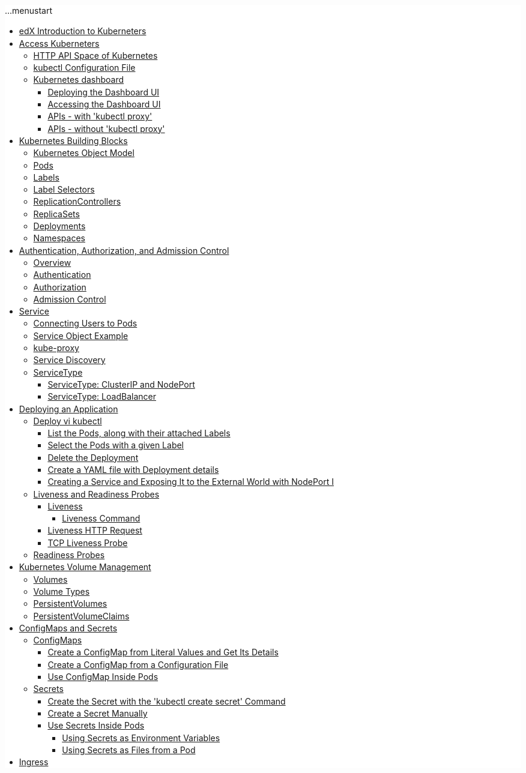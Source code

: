 ...menustart

 - [edX  Introduction to Kuberneters](#e017284a962c40a7dc29fd29bea64bb4)
 - [Access Kuberneters](#10ebfd4c6ede5e99a80eb32105dc4419)
     - [HTTP API Space of Kubernetes](#c9157975d6f67292424e86421d6ca49c)
     - [kubectl Configuration File](#70becb84ec118d75e27f125448562a2b)
     - [Kubernetes dashboard](#6bbde18895b093a1a0fc79b5c02e4462)
         - [Deploying the Dashboard UI](#ae1fd03692378014b99c5c70b6c121af)
         - [Accessing the Dashboard UI](#f32d0f539f9fbaff4c670cd2e5d7b14d)
         - [APIs - with 'kubectl proxy'](#d7dba71d2e1aa5aea658e819489eab4d)
         - [APIs - without 'kubectl proxy'](#c4a8eba76a7943e2e98a2e8b0f014db3)
 - [Kubernetes Building Blocks](#79ea233bebd117c1c22480caf3c940c9)
     - [Kubernetes Object Model](#ea99654864cc0264b53634e7bf4863cb)
     - [Pods](#dc4b70c03e8043e50e38f2068887b1d4)
     - [Labels](#3ad6cb6100190c8f81e99fd52debf7ef)
     - [Label Selectors](#e54704b162577ba89d8f645bfd5be15d)
     - [ReplicationControllers](#aac34088fe3223e79b752a76ecdd321b)
     - [ReplicaSets](#99a29afc20721ef52b3d558eb6873f30)
     - [Deployments](#3081015fddfcd25b52903a5dc112ca7c)
     - [Namespaces](#13d28e8dfc702e3456e0767dff9a128a)
 - [Authentication, Authorization, and Admission Control](#1e357d04dca49d644ad9513be68b74eb)
     - [Overview](#3b878279a04dc47d60932cb294d96259)
     - [Authentication](#c75f7811d70d17dbcd88e9d03752cbed)
     - [Authorization](#9cd8a2455b1839ff98ef70c05b9b5983)
     - [Admission Control](#a7765f8868404f7c3cb890ce051f7de4)
 - [Service](#c2ba7e785c49050f48da9aacc45c2b85)
     - [Connecting Users to Pods](#96edaa8fd542cd7d2b685b4b038122cf)
     - [Service Object Example](#69da20bc1f38561244d83c7efb17eb3c)
     - [kube-proxy](#ea11065c99d9485fc7fe03aa1b668c20)
     - [Service Discovery](#24bbdaf375ddacbe3973587b50d98790)
     - [ServiceType](#4b351f6c3fa2b34bb1b969ce9502fe25)
         - [ServiceType: ClusterIP and NodePort](#c82f134a33d4debd7b8f763ed6e1834f)
         - [ServiceType: LoadBalancer](#3001d26f885c56a255f931078ae477c6)
 - [Deploying an Application](#e7fc0ac576a6a88284d3525beadf5825)
     - [Deploy vi kubectl](#afc6a537dc75e9e56e87f88dc5d6af11)
         - [List the Pods, along with their attached Labels](#3b4e7053c64600e4f233a1ca0fb66946)
         - [Select the Pods with a given Label](#744302e45006d83e73e1e80fe19d7bdd)
         - [Delete the Deployment](#b500ea1a492ff7210ded38234bce4f8f)
         - [Create a YAML file with Deployment details](#ea3304e0b2e6faecdb42b70d3057f290)
         - [Creating a Service and Exposing It to the External World with NodePort I](#56255e54c326ca1c88892709ccdd62d9)
     - [Liveness and Readiness Probes](#87bd2994afe1748bd27e511e65b532a7)
         - [Liveness](#cacca97bb7abbf614d9c8f5a7569f5ea)
             - [Liveness Command](#3f1dcde80733742e2de45b734a4b4990)
         - [Liveness HTTP Request](#5b9d89f92b125d919fd5b98610ae68b9)
         - [TCP Liveness Probe](#b0d4459ffe193a51b32c146a67e97d64)
     - [Readiness Probes](#4f27a8cdff4a57ee4e0efc7db568d939)
 - [Kubernetes Volume Management](#a3973c1903e1e860ead03894c4b4a082)
     - [Volumes](#c6f01c78bfe0a0a495cb5d3ed77824a9)
     - [Volume Types](#1760f6eeb378b6f01f6ccb20faeeac82)
     - [PersistentVolumes](#3f91308865b7567ae097573f6d0519e9)
     - [PersistentVolumeClaims](#455385b545189aa1f74511b5dc40d1eb)
 - [ConfigMaps and Secrets](#e74688af9e034b8fe88786eee6b7ff2b)
     - [ConfigMaps](#a041d4808053eb1261d0dbab572ea629)
         - [Create a ConfigMap from Literal Values and Get Its Details](#8765f1ffd93b405ae1a91c13aae3e663)
         - [Create a ConfigMap from a Configuration File](#ea3972a8f5c658d8ede325d13968d46f)
         - [Use ConfigMap Inside Pods](#36b689f5b271da1324001d06c4d83dfe)
     - [Secrets](#ffb85bfe93f1d2f1654a7048b87f0403)
         - [Create the Secret with the 'kubectl create secret' Command](#f1f3541f0c90a9bcc70092dbedacb64b)
         - [Create a Secret Manually](#656442f43e660ae59f8878a63474407a)
         - [Use Secrets Inside Pods](#b81fb44d1f7de48c36dbb8f865a9cd2c)
             - [Using Secrets as Environment Variables](#472677ea9956d73c10d21a2d17777435)
             - [Using Secrets as Files from a Pod](#9488499f57000e087049e3d8faac3473)
 - [Ingress](#7d05c708b92b4809bfe9bf66edf8f765)
